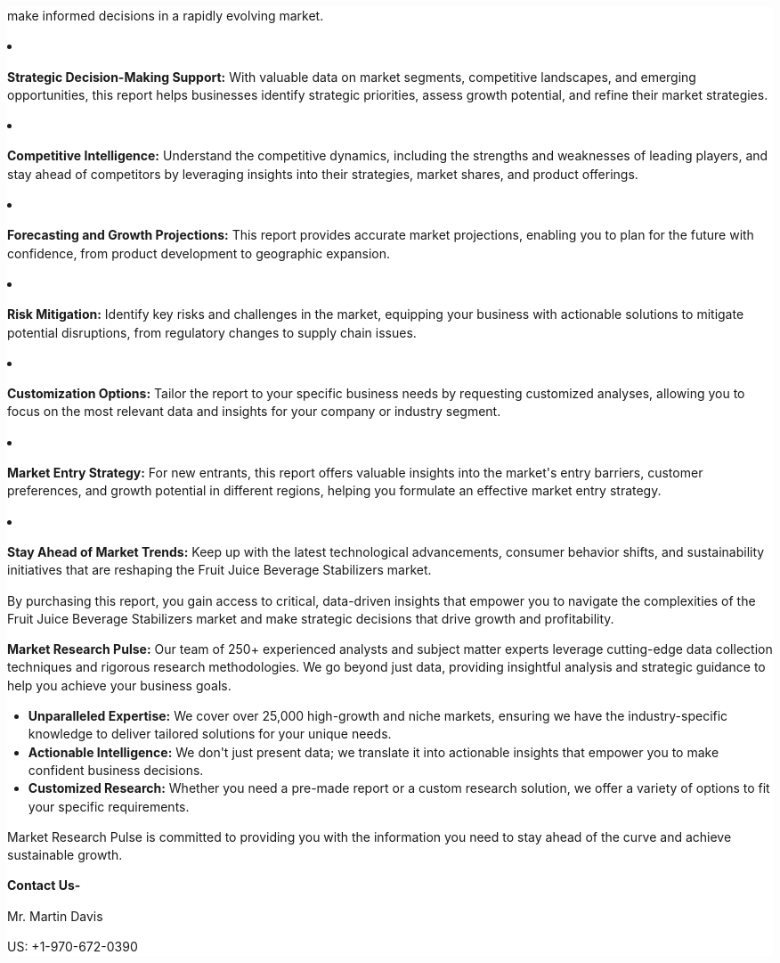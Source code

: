 make informed decisions in a rapidly evolving market.</p></li><li><p><strong>Strategic Decision-Making Support:</strong> With valuable data on market segments, competitive landscapes, and emerging opportunities, this report helps businesses identify strategic priorities, assess growth potential, and refine their market strategies.</p></li><li><p><strong>Competitive Intelligence:</strong> Understand the competitive dynamics, including the strengths and weaknesses of leading players, and stay ahead of competitors by leveraging insights into their strategies, market shares, and product offerings.</p></li><li><p><strong>Forecasting and Growth Projections:</strong> This report provides accurate market projections, enabling you to plan for the future with confidence, from product development to geographic expansion.</p></li><li><p><strong>Risk Mitigation:</strong> Identify key risks and challenges in the market, equipping your business with actionable solutions to mitigate potential disruptions, from regulatory changes to supply chain issues.</p></li><li><p><strong>Customization Options:</strong> Tailor the report to your specific business needs by requesting customized analyses, allowing you to focus on the most relevant data and insights for your company or industry segment.</p></li><li><p><strong>Market Entry Strategy:</strong> For new entrants, this report offers valuable insights into the market's entry barriers, customer preferences, and growth potential in different regions, helping you formulate an effective market entry strategy.</p></li><li><p><strong>Stay Ahead of Market Trends:</strong> Keep up with the latest technological advancements, consumer behavior shifts, and sustainability initiatives that are reshaping the Fruit Juice Beverage Stabilizers market.</p></li></ol><p>By purchasing this report, you gain access to critical, data-driven insights that empower you to navigate the complexities of the Fruit Juice Beverage Stabilizers market and make strategic decisions that drive growth and profitability.</p><p><strong>Market Research Pulse:</strong>&nbsp;Our team of 250+ experienced analysts and subject matter experts leverage cutting-edge data collection techniques and rigorous research methodologies. We go beyond just data, providing insightful analysis and strategic guidance to help you achieve your business goals.</p><ul><li><strong>Unparalleled Expertise:</strong>&nbsp;We cover over 25,000 high-growth and niche markets, ensuring we have the industry-specific knowledge to deliver tailored solutions for your unique needs.</li><li><strong>Actionable Intelligence:</strong>&nbsp;We don't just present data; we translate it into actionable insights that empower you to make confident business decisions.</li><li><strong>Customized Research:</strong>&nbsp;Whether you need a pre-made report or a custom research solution, we offer a variety of options to fit your specific requirements.</li></ul><p>Market Research Pulse is committed to providing you with the information you need to stay ahead of the curve and achieve sustainable growth.</p><p><strong>Contact Us-</strong></p><p>Mr. Martin Davis</p><p>US: +1-970-672-0390</p>
